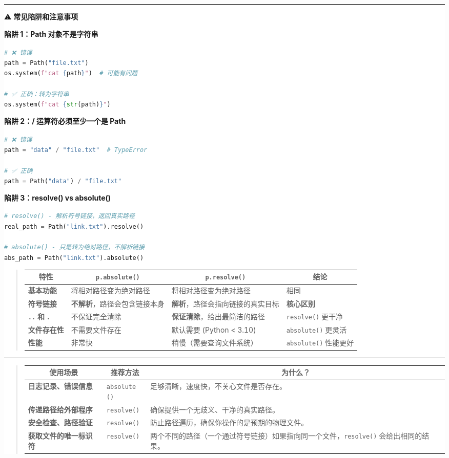 
---

⚠️ **常见陷阱和注意事项**

**陷阱 1：Path 对象不是字符串**

```python
# ❌ 错误
path = Path("file.txt")
os.system(f"cat {path}")  # 可能有问题

# ✅ 正确：转为字符串
os.system(f"cat {str(path)}")
```

**陷阱 2：/ 运算符必须至少一个是 Path**

```python
# ❌ 错误
path = "data" / "file.txt"  # TypeError

# ✅ 正确
path = Path("data") / "file.txt"
```

**陷阱 3：resolve() vs absolute()**

```python
# resolve() - 解析符号链接，返回真实路径
real_path = Path("link.txt").resolve()

# absolute() - 只是转为绝对路径，不解析链接
abs_path = Path("link.txt").absolute()
```

> | 特性            | `p.absolute()`                 | `p.resolve()`                      | 结论                  |
> | --------------- | ------------------------------ | ---------------------------------- | --------------------- |
> | **基本功能**    | 将相对路径变为绝对路径         | 将相对路径变为绝对路径             | 相同                  |
> | **符号链接**    | **不解析**，路径会包含链接本身 | **解析**，路径会指向链接的真实目标 | **核心区别**          |
> | **`..` 和 `.`** | 不保证完全清除                 | **保证清除**，给出最简洁的路径     | `resolve()` 更干净    |
> | **文件存在性**  | 不需要文件存在                 | 默认需要 (Python < 3.10)           | `absolute()` 更灵活   |
> | **性能**        | 非常快                         | 稍慢（需要查询文件系统）           | `absolute()` 性能更好 |

------

> | 使用场景                 | 推荐方法     | 为什么？                                                     |
> | ------------------------ | ------------ | ------------------------------------------------------------ |
> | **日志记录、错误信息**   | `absolute()` | 足够清晰，速度快，不关心文件是否存在。                       |
> | **传递路径给外部程序**   | `resolve()`  | 确保提供一个无歧义、干净的真实路径。                         |
> | **安全检查、路径验证**   | `resolve()`  | 防止路径遍历，确保你操作的是预期的物理文件。                 |
> | **获取文件的唯一标识符** | `resolve()`  | 两个不同的路径（一个通过符号链接）如果指向同一个文件，`resolve()` 会给出相同的结果。 |


